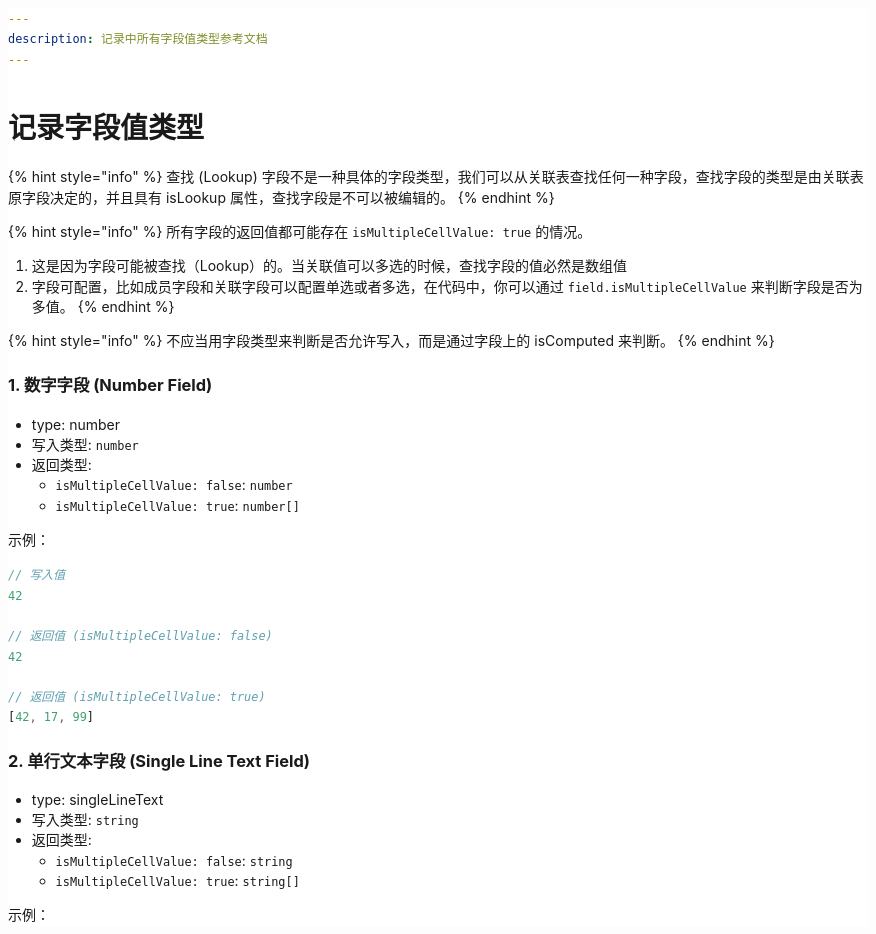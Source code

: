 ```yaml
---
description: 记录中所有字段值类型参考文档
---
```


# 记录字段值类型

{% hint style="info" %}
查找 (Lookup) 字段不是一种具体的字段类型，我们可以从关联表查找任何一种字段，查找字段的类型是由关联表原字段决定的，并且具有 isLookup 属性，查找字段是不可以被编辑的。
{% endhint %}

{% hint style="info" %}
所有字段的返回值都可能存在 `isMultipleCellValue: true` 的情况。

1. 这是因为字段可能被查找（Lookup）的。当关联值可以多选的时候，查找字段的值必然是数组值
2. 字段可配置，比如成员字段和关联字段可以配置单选或者多选，在代码中，你可以通过 `field.isMultipleCellValue` 来判断字段是否为多值。
{% endhint %}

{% hint style="info" %}
不应当用字段类型来判断是否允许写入，而是通过字段上的 isComputed 来判断。
{% endhint %}

### 1. 数字字段 (Number Field)

* type: number
* 写入类型: `number`
* 返回类型:
  * `isMultipleCellValue: false`: `number`
  * `isMultipleCellValue: true`: `number[]`

示例：

```typescript
// 写入值
42

// 返回值 (isMultipleCellValue: false)
42

// 返回值 (isMultipleCellValue: true)
[42, 17, 99]
```

### 2. 单行文本字段 (Single Line Text Field)

* type: singleLineText
* 写入类型: `string`
* 返回类型:
  * `isMultipleCellValue: false`: `string`
  * `isMultipleCellValue: true`: `string[]`

示例：
